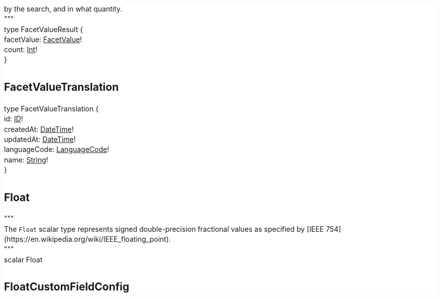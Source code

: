 <div class="graphql-code-line top-level comment">by the search, and in what quantity.</div>
<div class="graphql-code-line top-level comment">"""</div>
<div class="graphql-code-line top-level">type <span class="graphql-code-identifier">FacetValueResult</span>
 &#123;</div>
<div class="graphql-code-line ">facetValue: <a href="/docs/reference/graphql-api/shop/object-types#facetvalue">FacetValue</a>!</div>

<div class="graphql-code-line ">count: <a href="/docs/reference/graphql-api/shop/object-types#int">Int</a>!</div>


<div class="graphql-code-line top-level">&#125;</div>
</div>

## FacetValueTranslation

<div class="graphql-code-block">
<div class="graphql-code-line top-level">type <span class="graphql-code-identifier">FacetValueTranslation</span>
 &#123;</div>
<div class="graphql-code-line ">id: <a href="/docs/reference/graphql-api/shop/object-types#id">ID</a>!</div>

<div class="graphql-code-line ">createdAt: <a href="/docs/reference/graphql-api/shop/object-types#datetime">DateTime</a>!</div>

<div class="graphql-code-line ">updatedAt: <a href="/docs/reference/graphql-api/shop/object-types#datetime">DateTime</a>!</div>

<div class="graphql-code-line ">languageCode: <a href="/docs/reference/graphql-api/shop/enums#languagecode">LanguageCode</a>!</div>

<div class="graphql-code-line ">name: <a href="/docs/reference/graphql-api/shop/object-types#string">String</a>!</div>


<div class="graphql-code-line top-level">&#125;</div>
</div>

## Float

<div class="graphql-code-block">
<div class="graphql-code-line top-level comment">"""</div>
<div class="graphql-code-line top-level comment">The <code>Float</code> scalar type represents signed double-precision fractional values as specified by [IEEE 754](https://en.wikipedia.org/wiki/IEEE_floating_point).</div>
<div class="graphql-code-line top-level comment">"""</div>
<div class="graphql-code-line top-level">scalar <span class="graphql-code-identifier">Float</span>
</div>

</div>

## FloatCustomFieldConfig
